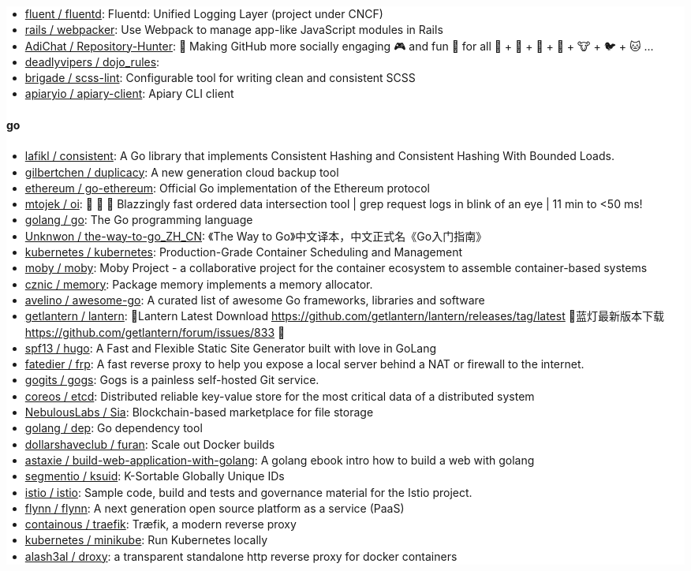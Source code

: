 * [fluent / fluentd](https://github.com/fluent/fluentd): Fluentd: Unified Logging Layer (project under CNCF)
* [rails / webpacker](https://github.com/rails/webpacker): Use Webpack to manage app-like JavaScript modules in Rails
* [AdiChat / Repository-Hunter](https://github.com/AdiChat/Repository-Hunter): 🌹 Making GitHub more socially engaging 🎮 and fun 🍥 for all 👦 + 👧 + 👴 + 👶 + 🐮 + 🐦 + 🐱 ...
* [deadlyvipers / dojo_rules](https://github.com/deadlyvipers/dojo_rules): 
* [brigade / scss-lint](https://github.com/brigade/scss-lint): Configurable tool for writing clean and consistent SCSS
* [apiaryio / apiary-client](https://github.com/apiaryio/apiary-client): Apiary CLI client

#### go
* [lafikl / consistent](https://github.com/lafikl/consistent): A Go library that implements Consistent Hashing and Consistent Hashing With Bounded Loads.
* [gilbertchen / duplicacy](https://github.com/gilbertchen/duplicacy): A new generation cloud backup tool
* [ethereum / go-ethereum](https://github.com/ethereum/go-ethereum): Official Go implementation of the Ethereum protocol
* [mtojek / oi](https://github.com/mtojek/oi): 🚀 🚀 🚀 Blazzingly fast ordered data intersection tool | grep request logs in blink of an eye | 11 min to <50 ms!
* [golang / go](https://github.com/golang/go): The Go programming language
* [Unknwon / the-way-to-go_ZH_CN](https://github.com/Unknwon/the-way-to-go_ZH_CN): 《The Way to Go》中文译本，中文正式名《Go入门指南》
* [kubernetes / kubernetes](https://github.com/kubernetes/kubernetes): Production-Grade Container Scheduling and Management
* [moby / moby](https://github.com/moby/moby): Moby Project - a collaborative project for the container ecosystem to assemble container-based systems
* [cznic / memory](https://github.com/cznic/memory): Package memory implements a memory allocator.
* [avelino / awesome-go](https://github.com/avelino/awesome-go): A curated list of awesome Go frameworks, libraries and software
* [getlantern / lantern](https://github.com/getlantern/lantern): 🔴Lantern Latest Download https://github.com/getlantern/lantern/releases/tag/latest 🔴蓝灯最新版本下载 https://github.com/getlantern/forum/issues/833 🔴
* [spf13 / hugo](https://github.com/spf13/hugo): A Fast and Flexible Static Site Generator built with love in GoLang
* [fatedier / frp](https://github.com/fatedier/frp): A fast reverse proxy to help you expose a local server behind a NAT or firewall to the internet.
* [gogits / gogs](https://github.com/gogits/gogs): Gogs is a painless self-hosted Git service.
* [coreos / etcd](https://github.com/coreos/etcd): Distributed reliable key-value store for the most critical data of a distributed system
* [NebulousLabs / Sia](https://github.com/NebulousLabs/Sia): Blockchain-based marketplace for file storage
* [golang / dep](https://github.com/golang/dep): Go dependency tool
* [dollarshaveclub / furan](https://github.com/dollarshaveclub/furan): Scale out Docker builds
* [astaxie / build-web-application-with-golang](https://github.com/astaxie/build-web-application-with-golang): A golang ebook intro how to build a web with golang
* [segmentio / ksuid](https://github.com/segmentio/ksuid): K-Sortable Globally Unique IDs
* [istio / istio](https://github.com/istio/istio): Sample code, build and tests and governance material for the Istio project.
* [flynn / flynn](https://github.com/flynn/flynn): A next generation open source platform as a service (PaaS)
* [containous / traefik](https://github.com/containous/traefik): Træfik, a modern reverse proxy
* [kubernetes / minikube](https://github.com/kubernetes/minikube): Run Kubernetes locally
* [alash3al / droxy](https://github.com/alash3al/droxy): a transparent standalone http reverse proxy for docker containers
